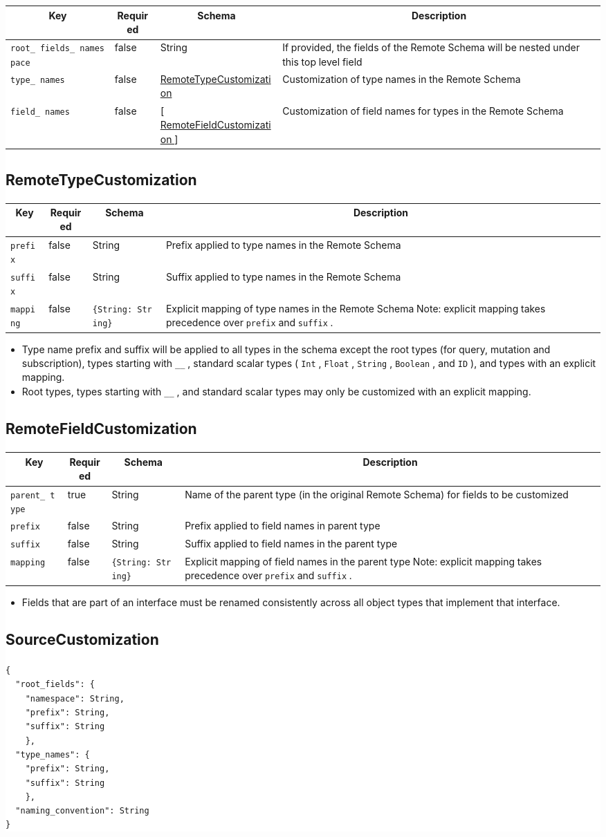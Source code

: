 ```
```

| Key | Required | Schema | Description |
|---|---|---|---|
|  `root_ fields_ namespace`  | false | String | If provided, the fields of the Remote Schema will be nested under this top level field |
|  `type_ names`  | false | [ RemoteTypeCustomization ](https://hasura.io/docs/latest/api-reference/syntax-defs/#logicalmodeltype/#remotetypecustomization) | Customization of type names in the Remote Schema |
|  `field_ names`  | false | [[ RemoteFieldCustomization ](https://hasura.io/docs/latest/api-reference/syntax-defs/#logicalmodeltype/#remotefieldcustomization)] | Customization of field names for types in the Remote Schema |


## RemoteTypeCustomization​

| Key | Required | Schema | Description |
|---|---|---|---|
|  `prefix`  | false | String | Prefix applied to type names in the Remote Schema |
|  `suffix`  | false | String | Suffix applied to type names in the Remote Schema |
|  `mapping`  | false |  `{String: String}`  | Explicit mapping of type names in the Remote Schema Note: explicit mapping takes precedence over `prefix` and `suffix` . |


- Type name prefix and suffix will be applied to all types in the schema except the root types (for query, mutation and
subscription), types starting with `__` , standard scalar types ( `Int` , `Float` , `String` , `Boolean` , and `ID` ), and
types with an explicit mapping.
- Root types, types starting with `__` , and standard scalar types may only be customized with an explicit mapping.


## RemoteFieldCustomization​

| Key | Required | Schema | Description |
|---|---|---|---|
|  `parent_ type`  | true | String | Name of the parent type (in the original Remote Schema) for fields to be customized |
|  `prefix`  | false | String | Prefix applied to field names in parent type |
|  `suffix`  | false | String | Suffix applied to field names in the parent type |
|  `mapping`  | false |  `{String: String}`  | Explicit mapping of field names in the parent type Note: explicit mapping takes precedence over `prefix` and `suffix` . |


- Fields that are part of an interface must be renamed consistently across all object types that implement that
interface.


## SourceCustomization​

```
{
  "root_fields": {
    "namespace": String,
    "prefix": String,
    "suffix": String
    },
  "type_names": {
    "prefix": String,
    "suffix": String
    },
  "naming_convention": String
}
```
